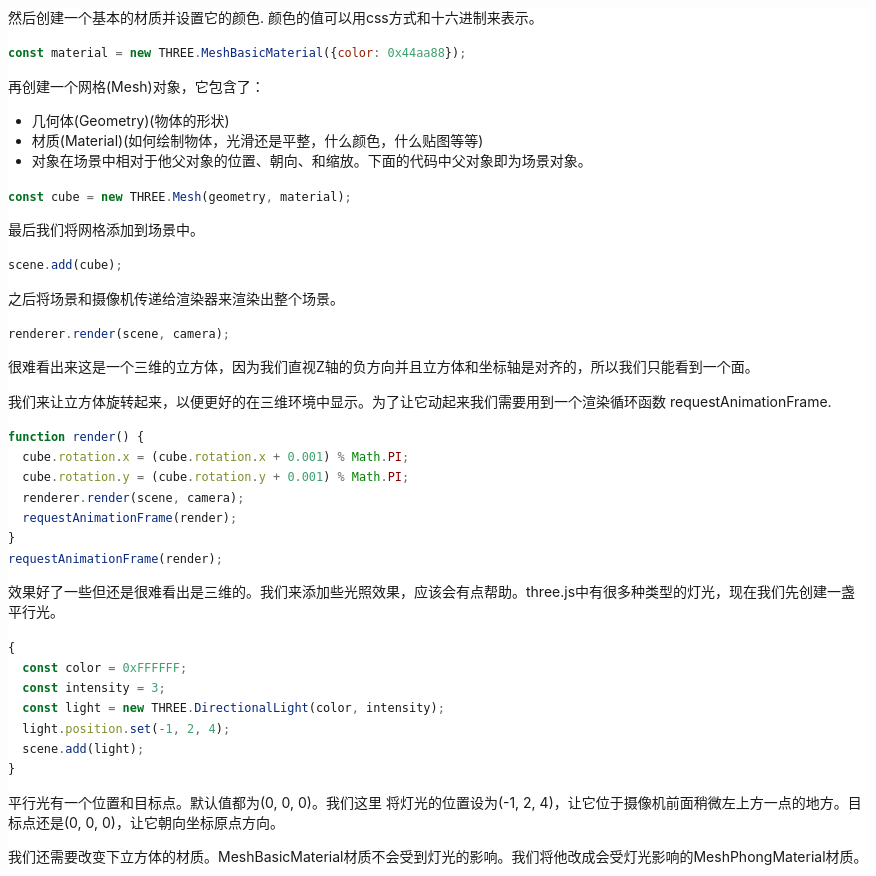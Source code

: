 然后创建一个基本的材质并设置它的颜色. 颜色的值可以用css方式和十六进制来表示。

```javascript
const material = new THREE.MeshBasicMaterial({color: 0x44aa88});
```

再创建一个网格(Mesh)对象，它包含了：

- 几何体(Geometry)(物体的形状)
- 材质(Material)(如何绘制物体，光滑还是平整，什么颜色，什么贴图等等)
- 对象在场景中相对于他父对象的位置、朝向、和缩放。下面的代码中父对象即为场景对象。

```javascript
const cube = new THREE.Mesh(geometry, material);
```

最后我们将网格添加到场景中。

```js
scene.add(cube);
```

之后将场景和摄像机传递给渲染器来渲染出整个场景。

```js
renderer.render(scene, camera);
```

<code src="./demo/cube.tsx" title="方块"></code>

很难看出来这是一个三维的立方体，因为我们直视Z轴的负方向并且立方体和坐标轴是对齐的，所以我们只能看到一个面。

我们来让立方体旋转起来，以便更好的在三维环境中显示。为了让它动起来我们需要用到一个渲染循环函数 requestAnimationFrame.

```js
function render() {
  cube.rotation.x = (cube.rotation.x + 0.001) % Math.PI;
  cube.rotation.y = (cube.rotation.y + 0.001) % Math.PI;
  renderer.render(scene, camera);
  requestAnimationFrame(render);
}
requestAnimationFrame(render);
```

<code src="./demo/cubeAnimation.tsx" title="方块旋转"></code>

效果好了一些但还是很难看出是三维的。我们来添加些光照效果，应该会有点帮助。three.js中有很多种类型的灯光，现在我们先创建一盏平行光。

```js
{
  const color = 0xFFFFFF;
  const intensity = 3;
  const light = new THREE.DirectionalLight(color, intensity);
  light.position.set(-1, 2, 4);
  scene.add(light);
}
```

平行光有一个位置和目标点。默认值都为(0, 0, 0)。我们这里 将灯光的位置设为(-1, 2, 4)，让它位于摄像机前面稍微左上方一点的地方。目标点还是(0, 0, 0)，让它朝向坐标原点方向。

我们还需要改变下立方体的材质。MeshBasicMaterial材质不会受到灯光的影响。我们将他改成会受灯光影响的MeshPhongMaterial材质。

